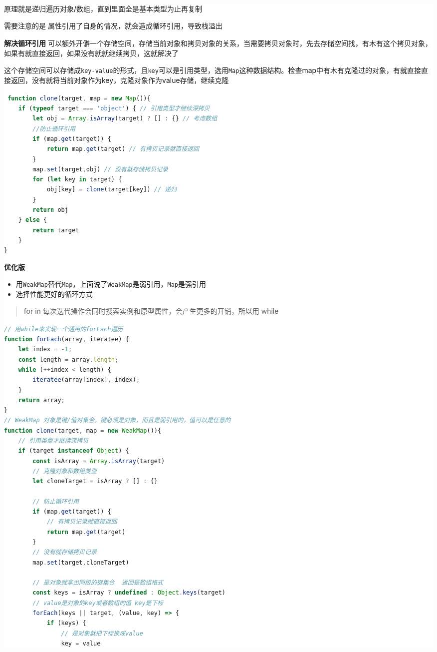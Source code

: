 原理就是递归遍历对象/数组，直到里面全是基本类型为止再复制

需要注意的是 属性引用了自身的情况，就会造成循环引用，导致栈溢出

**解决循环引用** 可以额外开僻一个存储空间，存储当前对象和拷贝对象的关系，当需要拷贝对象时，先去存储空间找，有木有这个拷贝对象，如果有就直接返回，如果没有就就继续拷贝，这就解决了

这个存储空间可以存储成`key-value`的形式，且`key`可以是引用类型，选用`Map`这种数据结构。检查map中有木有克隆过的对象，有就直接直接返回，没有就将当前对象作为key，克隆对象作为value存储，继续克隆

```js
 function clone(target, map = new Map()){
    if (typeof target === 'object') { // 引用类型才继续深拷贝
        let obj = Array.isArray(target) ? [] : {} // 考虑数组
        //防止循环引用
        if (map.get(target)) {
            return map.get(target) // 有拷贝记录就直接返回
        }
        map.set(target,obj) // 没有就存储拷贝记录
        for (let key in target) {
            obj[key] = clone(target[key]) // 递归
        }
        return obj
    } else {
        return target
    }
}
```

**优化版**

- 用`WeakMap`替代`Map`，上面说了`WeakMap`是弱引用，`Map`是强引用
- 选择性能更好的循环方式

> for in 每次迭代操作会同时搜索实例和原型属性，会产生更多的开销，所以用 while

```js
// 用while来实现一个通用的forEach遍历
function forEach(array, iteratee) {
    let index = -1;
    const length = array.length;
    while (++index < length) {
        iteratee(array[index], index);
    }
    return array;
}
// WeakMap 对象是键/值对集合，键必须是对象，而且是弱引用的，值可以是任意的
function clone(target, map = new WeakMap()){
    // 引用类型才继续深拷贝 
    if (target instanceof Object) {
        const isArray = Array.isArray(target)
        // 克隆对象和数组类型
        let cloneTarget = isArray ? [] : {} 
        
        // 防止循环引用
        if (map.get(target)) {
            // 有拷贝记录就直接返回
            return map.get(target) 
        }
        // 没有就存储拷贝记录
        map.set(target,cloneTarget) 
        
        // 是对象就拿出同级的键集合  返回是数组格式
        const keys = isArray ? undefined : Object.keys(target)
        // value是对象的key或者数组的值 key是下标 
        forEach(keys || target, (value, key) => { 
            if (keys) {
                // 是对象就把下标换成value
                key = value 
```